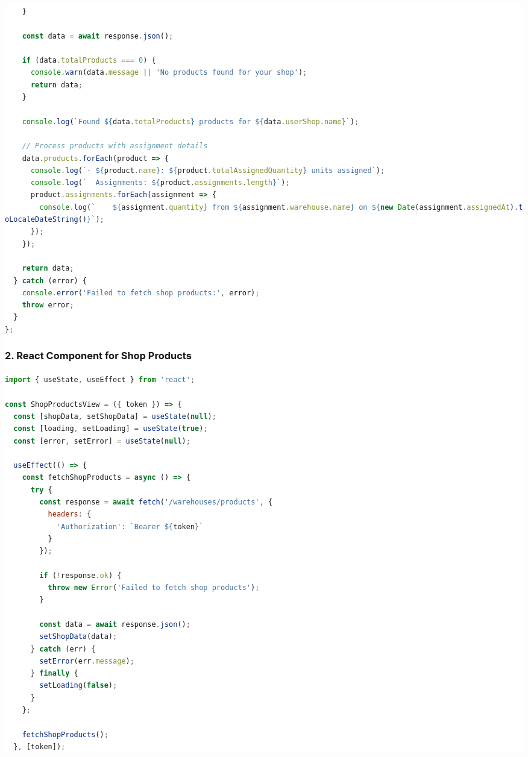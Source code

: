 ```javascript
    }

    const data = await response.json();
    
    if (data.totalProducts === 0) {
      console.warn(data.message || 'No products found for your shop');
      return data;
    }

    console.log(`Found ${data.totalProducts} products for ${data.userShop.name}`);
    
    // Process products with assignment details
    data.products.forEach(product => {
      console.log(`- ${product.name}: ${product.totalAssignedQuantity} units assigned`);
      console.log(`  Assignments: ${product.assignments.length}`);
      product.assignments.forEach(assignment => {
        console.log(`    ${assignment.quantity} from ${assignment.warehouse.name} on ${new Date(assignment.assignedAt).toLocaleDateString()}`);
      });
    });

    return data;
  } catch (error) {
    console.error('Failed to fetch shop products:', error);
    throw error;
  }
};
```

### **2. React Component for Shop Products**
```jsx
import { useState, useEffect } from 'react';

const ShopProductsView = ({ token }) => {
  const [shopData, setShopData] = useState(null);
  const [loading, setLoading] = useState(true);
  const [error, setError] = useState(null);

  useEffect(() => {
    const fetchShopProducts = async () => {
      try {
        const response = await fetch('/warehouses/products', {
          headers: {
            'Authorization': `Bearer ${token}`
          }
        });

        if (!response.ok) {
          throw new Error('Failed to fetch shop products');
        }

        const data = await response.json();
        setShopData(data);
      } catch (err) {
        setError(err.message);
      } finally {
        setLoading(false);
      }
    };

    fetchShopProducts();
  }, [token]);

```